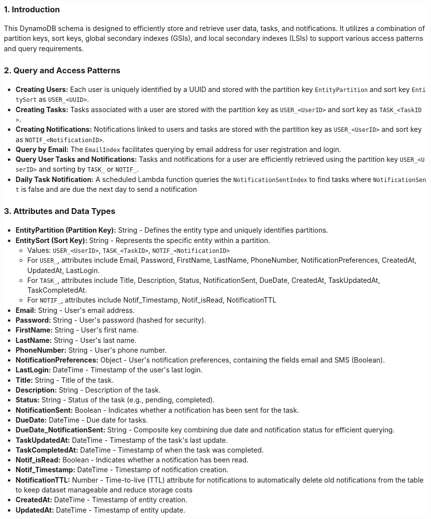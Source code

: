 ### 1. Introduction

This DynamoDB schema is designed to efficiently store and retrieve user data, tasks, and notifications. It utilizes a combination of partition keys, sort keys, global secondary indexes (GSIs), and local secondary indexes (LSIs) to support various access patterns and query requirements.

### 2. Query and Access Patterns

- **Creating Users:** Each user is uniquely identified by a UUID and stored with the partition key `EntityPartition` and sort key `EntitySort` as `USER_<UUID>`.
- **Creating Tasks:** Tasks associated with a user are stored with the partition key as `USER_<UserID>` and sort key as `TASK_<TaskID>`.
- **Creating Notifications:** Notifications linked to users and tasks are stored with the partition key as `USER_<UserID>` and sort key as `NOTIF_<NotificationID>`.
- **Query by Email:** The `EmailIndex` facilitates querying by email address for user registration and login.
- **Query User Tasks and Notifications:** Tasks and notifications for a user are efficiently retrieved using the partition key `USER_<UserID>` and sorting by `TASK_` or `NOTIF_`.
- **Daily Task Notification:** A scheduled Lambda function queries the `NotificationSentIndex` to find tasks where `NotificationSent` is false and are due the next day to send a notification

### 3. Attributes and Data Types

- **EntityPartition (Partition Key):** String - Defines the entity type and uniquely identifies partitions.
- **EntitySort (Sort Key):** String - Represents the specific entity within a partition.
  - Values: `USER_<UserID>`, `TASK_<TaskID>`, `NOTIF_<NotificationID>`
  - For `USER_`, attributes include Email, Password, FirstName, LastName, PhoneNumber, NotificationPreferences, CreatedAt, UpdatedAt, LastLogin.
  - For `TASK_`, attributes include Title, Description, Status, NotificationSent, DueDate, CreatedAt, TaskUpdatedAt, TaskCompletedAt.
  - For `NOTIF_`, attributes include Notif_Timestamp, Notif_isRead, NotificationTTL
- **Email:** String - User's email address.
- **Password:** String - User's password (hashed for security).
- **FirstName:** String - User's first name.
- **LastName:** String - User's last name.
- **PhoneNumber:** String - User's phone number.
- **NotificationPreferences:** Object - User's notification preferences, containing the fields email and SMS (Boolean).
- **LastLogin:** DateTime - Timestamp of the user's last login.
- **Title:** String - Title of the task.
- **Description:** String - Description of the task.
- **Status:** String - Status of the task (e.g., pending, completed).
- **NotificationSent:** Boolean - Indicates whether a notification has been sent for the task.
- **DueDate:** DateTime - Due date for tasks.
- **DueDate_NotificationSent:** String - Composite key combining due date and notification status for efficient querying.
- **TaskUpdatedAt:** DateTime - Timestamp of the task's last update.
- **TaskCompletedAt:** DateTime - Timestamp of when the task was completed.
- **Notif_isRead:** Boolean - Indicates whether a notification has been read.
- **Notif_Timestamp:** DateTime - Timestamp of notification creation.
- **NotificationTTL:** Number - Time-to-live (TTL) attribute for notifications to automatically delete old notifications from the table to keep dataset manageable and reduce storage costs
- **CreatedAt:** DateTime - Timestamp of entity creation.
- **UpdatedAt:** DateTime - Timestamp of entity update.
